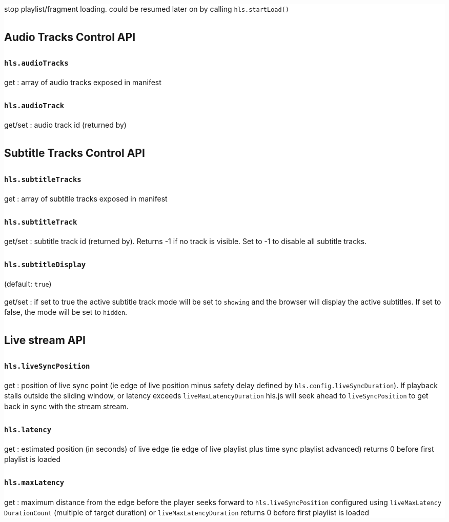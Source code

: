 stop playlist/fragment loading. could be resumed later on by calling `hls.startLoad()`

## Audio Tracks Control API

### `hls.audioTracks`

get : array of audio tracks exposed in manifest

### `hls.audioTrack`

get/set : audio track id (returned by)

## Subtitle Tracks Control API

### `hls.subtitleTracks`

get : array of subtitle tracks exposed in manifest

### `hls.subtitleTrack`

get/set : subtitle track id (returned by). Returns -1 if no track is visible. Set to -1 to disable all subtitle tracks.

### `hls.subtitleDisplay`

(default: `true`)

get/set : if set to true the active subtitle track mode will be set to `showing` and the browser will display the active subtitles. If set to false, the mode will be set to `hidden`.

## Live stream API

### `hls.liveSyncPosition`

get : position of live sync point (ie edge of live position minus safety delay defined by `hls.config.liveSyncDuration`).
If playback stalls outside the sliding window, or latency exceeds `liveMaxLatencyDuration` hls.js will seek ahead to
`liveSyncPosition` to get back in sync with the stream stream.

### `hls.latency`

get : estimated position (in seconds) of live edge (ie edge of live playlist plus time sync playlist advanced)
returns 0 before first playlist is loaded

### `hls.maxLatency`

get : maximum distance from the edge before the player seeks forward to `hls.liveSyncPosition`
configured using `liveMaxLatencyDurationCount` (multiple of target duration) or `liveMaxLatencyDuration`
returns 0 before first playlist is loaded

